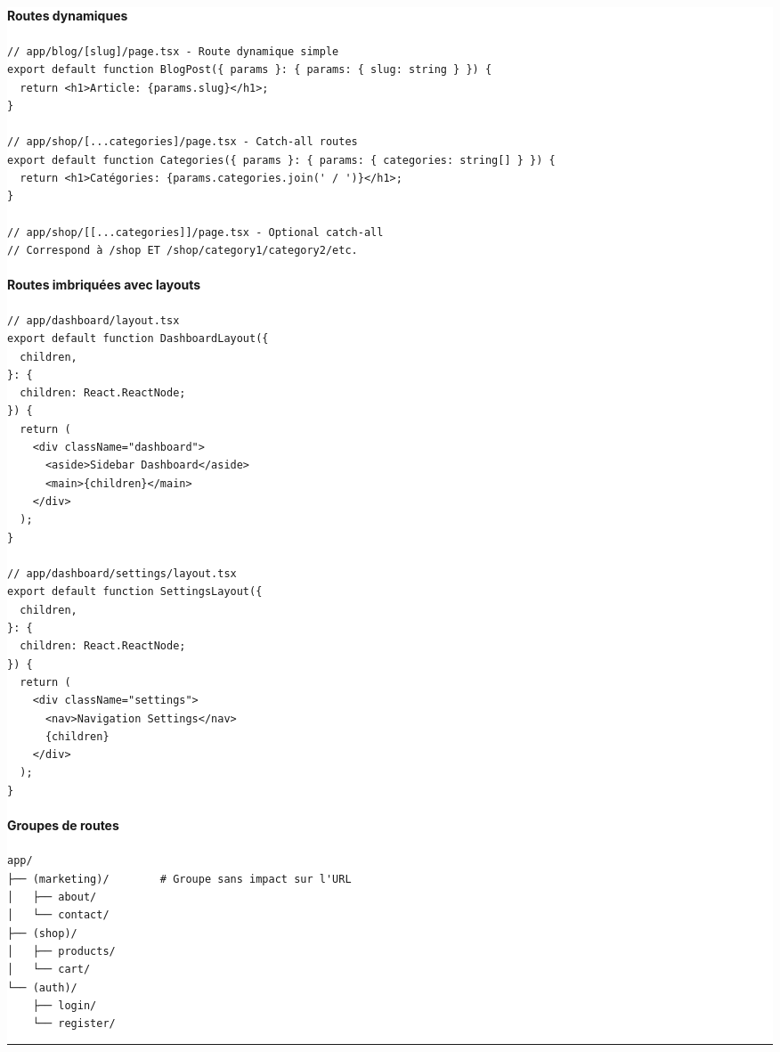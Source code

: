 #### Routes dynamiques

```tsx
// app/blog/[slug]/page.tsx - Route dynamique simple
export default function BlogPost({ params }: { params: { slug: string } }) {
  return <h1>Article: {params.slug}</h1>;
}

// app/shop/[...categories]/page.tsx - Catch-all routes
export default function Categories({ params }: { params: { categories: string[] } }) {
  return <h1>Catégories: {params.categories.join(' / ')}</h1>;
}

// app/shop/[[...categories]]/page.tsx - Optional catch-all
// Correspond à /shop ET /shop/category1/category2/etc.
```

#### Routes imbriquées avec layouts

```tsx
// app/dashboard/layout.tsx
export default function DashboardLayout({
  children,
}: {
  children: React.ReactNode;
}) {
  return (
    <div className="dashboard">
      <aside>Sidebar Dashboard</aside>
      <main>{children}</main>
    </div>
  );
}

// app/dashboard/settings/layout.tsx
export default function SettingsLayout({
  children,
}: {
  children: React.ReactNode;
}) {
  return (
    <div className="settings">
      <nav>Navigation Settings</nav>
      {children}
    </div>
  );
}
```

#### Groupes de routes

```
app/
├── (marketing)/        # Groupe sans impact sur l'URL
│   ├── about/
│   └── contact/
├── (shop)/
│   ├── products/
│   └── cart/
└── (auth)/
    ├── login/
    └── register/
```

---
